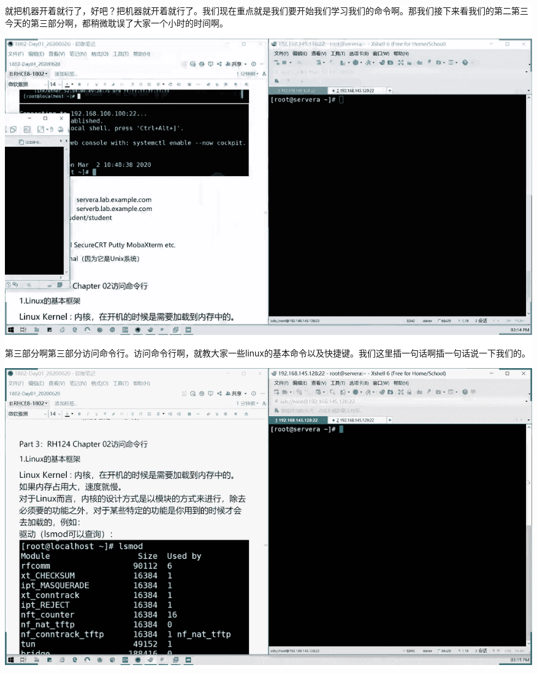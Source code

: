 就把机器开着就行了，好吧？把机器就开着就行了。我们现在重点就是我们要开始我们学习我们的命令啊。那我们接下来看我们的第二第三今天的第三部分啊，都稍微耽误了大家一个小时的时间啊。



![](img/279a95bca1022dc21aa22ee8834e1a0c_17.png)

第三部分啊第三部分访问命令行。访问命令行啊，就教大家一些linux的基本命令以及快捷键。我们这里插一句话啊插一句话说一下我们的。



![](img/279a95bca1022dc21aa22ee8834e1a0c_19.png)
